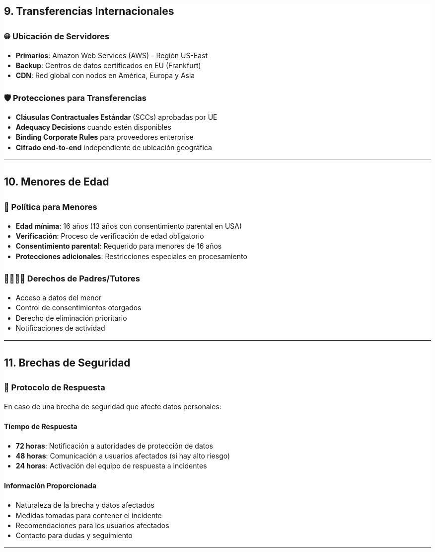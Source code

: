## 9. Transferencias Internacionales

### **🌐 Ubicación de Servidores**
- **Primarios**: Amazon Web Services (AWS) - Región US-East
- **Backup**: Centros de datos certificados en EU (Frankfurt)
- **CDN**: Red global con nodos en América, Europa y Asia

### **🛡️ Protecciones para Transferencias**
- **Cláusulas Contractuales Estándar** (SCCs) aprobadas por UE
- **Adequacy Decisions** cuando estén disponibles
- **Binding Corporate Rules** para proveedores enterprise
- **Cifrado end-to-end** independiente de ubicación geográfica

---

## 10. Menores de Edad

### **👶 Política para Menores**
- **Edad mínima**: 16 años (13 años con consentimiento parental en USA)
- **Verificación**: Proceso de verificación de edad obligatorio
- **Consentimiento parental**: Requerido para menores de 16 años
- **Protecciones adicionales**: Restricciones especiales en procesamiento

### **👨‍👩‍👧‍👦 Derechos de Padres/Tutores**
- Acceso a datos del menor
- Control de consentimientos otorgados
- Derecho de eliminación prioritario
- Notificaciones de actividad

---

## 11. Brechas de Seguridad

### **🚨 Protocolo de Respuesta**
En caso de una brecha de seguridad que afecte datos personales:

#### **Tiempo de Respuesta**
- **72 horas**: Notificación a autoridades de protección de datos
- **48 horas**: Comunicación a usuarios afectados (si hay alto riesgo)
- **24 horas**: Activación del equipo de respuesta a incidentes

#### **Información Proporcionada**
- Naturaleza de la brecha y datos afectados
- Medidas tomadas para contener el incidente
- Recomendaciones para los usuarios afectados
- Contacto para dudas y seguimiento

---
